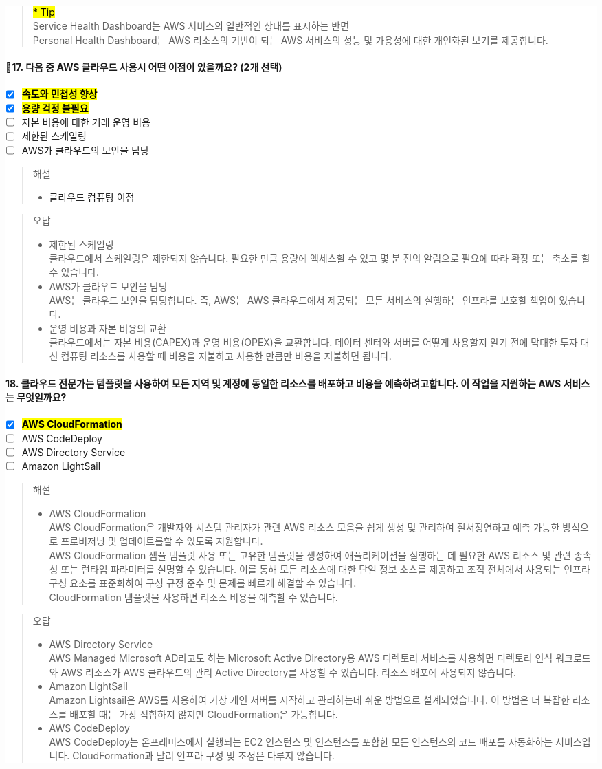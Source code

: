 > <mark>* Tip</mark>  
> Service Health Dashboard는 AWS 서비스의 일반적인 상태를 표시하는 반면  
> Personal Health Dashboard는 AWS 리소스의 기반이 되는 AWS 서비스의 성능 및 가용성에 대한 개인화된 보기를 제공합니다.

#### 📍17. 다음 중 AWS 클라우드 사용시 어떤 이점이 있을까요? (2개 선택)

- [x] <mark>**속도와 민첩성 향상**</mark>
- [x] <mark>**용량 걱정 불필요**</mark>
- [ ] 자본 비용에 대한 거래 운영 비용
- [ ] 제한된 스케일링
- [ ] AWS가 클라우드의 보안을 담당

> 해설
>
> - [클라우드 컴퓨팅 이점](#6-수십만-고객의-사용량이-클라우드에서-집계됨에-따라-aws가-더-낮은-종량제-가격을-제공할-수-있는-클라우드-컴퓨팅의-이점은-무엇일까요)

> 오답
> 
> - 제한된 스케일링  
> 클라우드에서 스케일링은 제한되지 않습니다. 필요한 만큼 용량에 액세스할 수 있고 몇 분 전의 알림으로 필요에 따라 확장 또는 축소를 할 수 있습니다.
> - AWS가 클라우드 보안을 담당  
> AWS는 클라우드 보안을 담당합니다. 즉, AWS는 AWS 클라우드에서 제공되는 모든 서비스의 실행하는 인프라를 보호할 책임이 있습니다.
> - 운영 비용과 자본 비용의 교환  
> 클라우드에서는 자본 비용(CAPEX)과 운영 비용(OPEX)을 교환합니다. 데이터 센터와 서버를 어떻게 사용할지 알기 전에 막대한 투자 대신 컴퓨팅 리소스를 사용할 때 비용을 지불하고 사용한 만큼만 비용을 지불하면 됩니다.

#### 18. 클라우드 전문가는 템플릿을 사용하여 모든 지역 및 계정에 동일한 리소스를 배포하고 비용을 예측하려고합니다. 이 작업을 지원하는 AWS 서비스는 무엇일까요?

- [x] <mark>**AWS CloudFormation**</mark>
- [ ] AWS CodeDeploy
- [ ] AWS Directory Service
- [ ] Amazon LightSail

> 해설
>
> - AWS CloudFormation  
AWS CloudFormation은 개발자와 시스템 관리자가 관련 AWS 리소스 모음을 쉽게 생성 및 관리하여 질서정연하고 예측 가능한 방식으로 프로비저닝 및 업데이트를할 수 있도록 지원합니다.  
AWS CloudFormation 샘플 템플릿 사용 또는 고유한 템플릿을 생성하여 애플리케이션을 실행하는 데 필요한 AWS 리소스 및 관련 종속성 또는 런타임 파라미터를 설명할 수 있습니다. 이를 통해 모든 리소스에 대한 단일 정보 소스를 제공하고 조직 전체에서 사용되는 인프라 구성 요소를 표준화하여 구성 규정 준수 및 문제를 빠르게 해결할 수 있습니다.  
CloudFormation 템플릿을 사용하면 리소스 비용을 예측할 수 있습니다.

> 오답
>
> - AWS Directory Service  
> AWS Managed Microsoft AD라고도 하는 Microsoft Active Directory용 AWS 디렉토리 서비스를 사용하면 디렉토리 인식 워크로드와 AWS 리소스가 AWS 클라우드의 관리 Active Directory를 사용할 수 있습니다. 리소스 배포에 사용되지 않습니다.
> - Amazon LightSail  
> Amazon Lightsail은 AWS를 사용하여 가상 개인 서버를 시작하고 관리하는데 쉬운 방법으로 설계되었습니다. 이 방법은 더 복잡한 리소스를 배포할 때는 가장 적합하지 않지만 CloudFormation은 가능합니다.
> - AWS CodeDeploy  
> AWS CodeDeploy는 온프레미스에서 실행되는 EC2 인스턴스 및 인스턴스를 포함한 모든 인스턴스의 코드 배포를 자동화하는 서비스입니다. CloudFormation과 달리 인프라 구성 및 조정은 다루지 않습니다.
